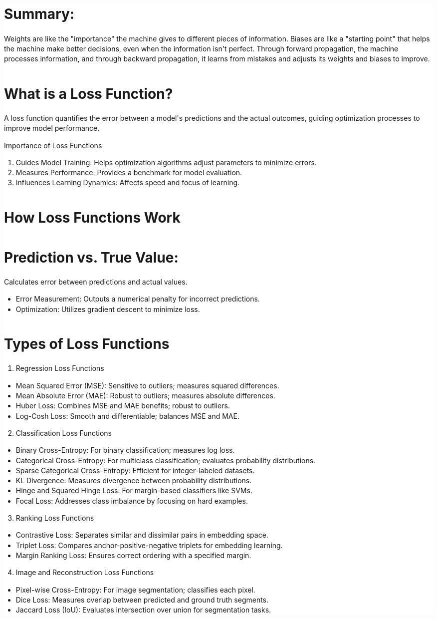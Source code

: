 # Summary:
Weights are like the "importance" the machine gives to different pieces of information.
Biases are like a "starting point" that helps the machine make better decisions, even when the information isn't perfect.
Through forward propagation, the machine processes information, and through backward propagation, it learns from mistakes and adjusts its weights and biases to improve.

# What is a Loss Function?
A loss function quantifies the error between a model's predictions and the actual outcomes, guiding optimization processes to improve model performance.

Importance of Loss Functions
1. Guides Model Training: Helps optimization algorithms adjust parameters to minimize errors.
2. Measures Performance: Provides a benchmark for model evaluation.
3. Influences Learning Dynamics: Affects speed and focus of learning.

# How Loss Functions Work
# Prediction vs. True Value: 
Calculates error between predictions and actual values.
* Error Measurement: Outputs a numerical penalty for incorrect predictions.
* Optimization: Utilizes gradient descent to minimize loss.

# Types of Loss Functions
1. Regression Loss Functions
* Mean Squared Error (MSE): Sensitive to outliers; measures squared differences.
* Mean Absolute Error (MAE): Robust to outliers; measures absolute differences.
* Huber Loss: Combines MSE and MAE benefits; robust to outliers.
* Log-Cosh Loss: Smooth and differentiable; balances MSE and MAE.

2. Classification Loss Functions
* Binary Cross-Entropy: For binary classification; measures log loss.
* Categorical Cross-Entropy: For multiclass classification; evaluates probability distributions.
* Sparse Categorical Cross-Entropy: Efficient for integer-labeled datasets.
* KL Divergence: Measures divergence between probability distributions.
* Hinge and Squared Hinge Loss: For margin-based classifiers like SVMs.
* Focal Loss: Addresses class imbalance by focusing on hard examples.

3. Ranking Loss Functions
* Contrastive Loss: Separates similar and dissimilar pairs in embedding space.
* Triplet Loss: Compares anchor-positive-negative triplets for embedding learning.
* Margin Ranking Loss: Ensures correct ordering with a specified margin.

4. Image and Reconstruction Loss Functions
* Pixel-wise Cross-Entropy: For image segmentation; classifies each pixel.
* Dice Loss: Measures overlap between predicted and ground truth segments.
* Jaccard Loss (IoU): Evaluates intersection over union for segmentation tasks.
